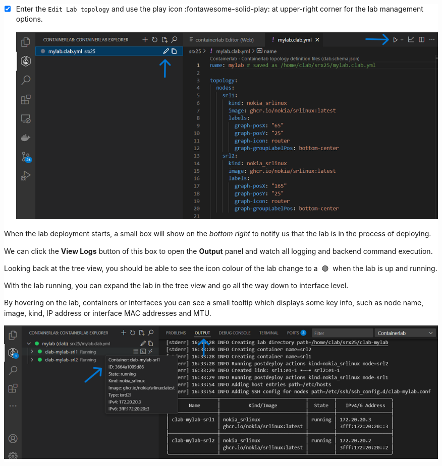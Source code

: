 - [x] Enter the `Edit Lab topology` and use the play icon :fontawesome-solid-play: at upper-right corner for the lab management options.

    ![play-icon-clab](images/play-icon-clab-2.png)

When the lab deployment starts, a small box will show on the *bottom right* to notify us that the lab is in the process of deploying. 

We can click the **View Logs** button of this box to open the **Output** panel and watch all logging and backend command execution.

Looking back at the tree view, you should be able to see the icon colour of the lab change to a &nbsp;:green_circle:&nbsp; when the lab is up and running.

With the lab running, you can expand the lab in the tree view and go all the way down to interface level. 

By hovering on the lab, containers or interfaces you can see a small tooltip which displays some key info, such as node name, image, kind, IP address or interface MAC addresses and MTU.

    
![output](images/output-2.png)
